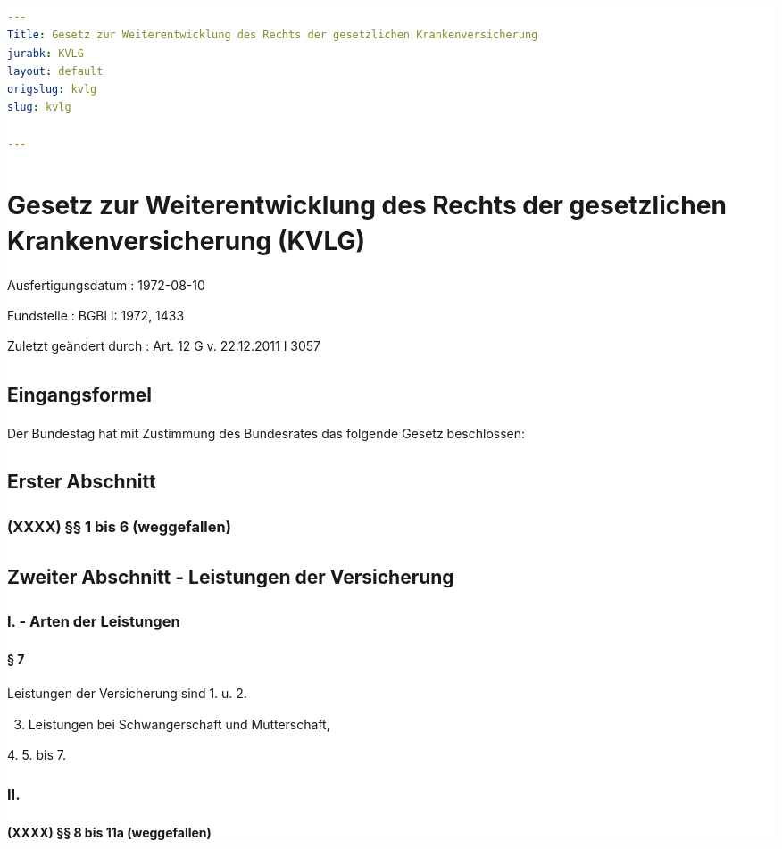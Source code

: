 ```yaml
---
Title: Gesetz zur Weiterentwicklung des Rechts der gesetzlichen Krankenversicherung
jurabk: KVLG
layout: default
origslug: kvlg
slug: kvlg

---
```


# Gesetz zur Weiterentwicklung des Rechts der gesetzlichen Krankenversicherung (KVLG)

Ausfertigungsdatum
:   1972-08-10

Fundstelle
:   BGBl I: 1972, 1433

Zuletzt geändert durch
:   Art. 12 G v. 22.12.2011 I 3057

## Eingangsformel

Der Bundestag hat mit Zustimmung des Bundesrates das folgende Gesetz
beschlossen:

## Erster Abschnitt

### (XXXX) §§ 1 bis 6 (weggefallen)

## Zweiter Abschnitt - Leistungen der Versicherung

### I. - Arten der Leistungen

#### § 7

Leistungen der Versicherung sind
1\. u. 2.

3.  Leistungen bei Schwangerschaft und Mutterschaft,



4\.
5\. bis 7.

### II.

#### (XXXX) §§ 8 bis 11a (weggefallen)

